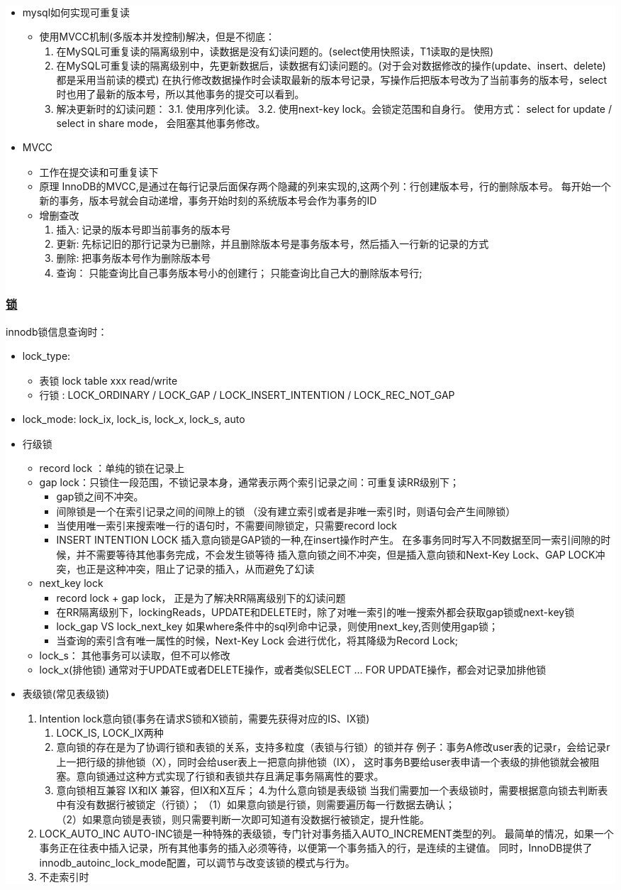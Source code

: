 
- mysql如何实现可重复读
     - 使用MVCC机制(多版本并发控制)解决，但是不彻底：
        1. 在MySQL可重复读的隔离级别中，读数据是没有幻读问题的。(select使用快照读，T1读取的是快照)
        2. 在MySQL可重复读的隔离级别中，先更新数据后，读数据有幻读问题的。(对于会对数据修改的操作(update、insert、delete)都是采用当前读的模式)
        在执行修改数据操作时会读取最新的版本号记录，写操作后把版本号改为了当前事务的版本号，select时也用了最新的版本号，所以其他事务的提交可以看到。
        3. 解决更新时的幻读问题：
            3.1. 使用序列化读。
            3.2. 使用next-key lock。会锁定范围和自身行。 使用方式： select for update / select in share mode， 会阻塞其他事务修改。
   
- MVCC
   - 工作在提交读和可重复读下
   - 原理
      InnoDB的MVCC,是通过在每行记录后面保存两个隐藏的列来实现的,这两个列：行创建版本号，行的删除版本号。
      每开始一个新的事务，版本号就会自动递增，事务开始时刻的系统版本号会作为事务的ID
   - 增删查改
      1. 插入: 记录的版本号即当前事务的版本号
      2. 更新: 先标记旧的那行记录为已删除，并且删除版本号是事务版本号，然后插入一行新的记录的方式
      3. 删除: 把事务版本号作为删除版本号
      4. 查询： 只能查询比自己事务版本号小的创建行； 只能查询比自己大的删除版本号行;
      
### [锁](https://blog.csdn.net/varyall/article/details/80219459)
innodb锁信息查询时：
- lock_type:  
    - 表锁 lock table xxx read/write
    - 行锁 : LOCK_ORDINARY / LOCK_GAP / LOCK_INSERT_INTENTION / LOCK_REC_NOT_GAP
- lock_mode: 
    lock_ix, lock_is, lock_x, lock_s, auto
     
- 行级锁
  - record lock ：单纯的锁在记录上
  - gap lock：只锁住一段范围，不锁记录本身，通常表示两个索引记录之间：可重复读RR级别下；
     - gap锁之间不冲突。
     - 间隙锁是一个在索引记录之间的间隙上的锁 （没有建立索引或者是非唯一索引时，则语句会产生间隙锁）
     - 当使用唯一索引来搜索唯一行的语句时，不需要间隙锁定，只需要record lock
     - INSERT INTENTION LOCK 插入意向锁是GAP锁的一种,在insert操作时产生。
         在多事务同时写入不同数据至同一索引间隙的时候，并不需要等待其他事务完成，不会发生锁等待
         插入意向锁之间不冲突，但是插入意向锁和Next-Key Lock、GAP LOCK冲突，也正是这种冲突，阻止了记录的插入，从而避免了幻读
  - next_key lock
     - record lock + gap lock， 正是为了解决RR隔离级别下的幻读问题
     - 在RR隔离级别下，lockingReads，UPDATE和DELETE时，除了对唯一索引的唯一搜索外都会获取gap锁或next-key锁
     - lock_gap VS lock_next_key
        如果where条件中的sql列命中记录，则使用next_key,否则使用gap锁；
     - 当查询的索引含有唯一属性的时候，Next-Key Lock 会进行优化，将其降级为Record Lock;
  - lock_s： 其他事务可以读取，但不可以修改
  - lock_x(排他锁) 通常对于UPDATE或者DELETE操作，或者类似SELECT … FOR UPDATE操作，都会对记录加排他锁
  
- 表级锁(常见表级锁)
   1. Intention lock意向锁(事务在请求S锁和X锁前，需要先获得对应的IS、IX锁)
      1. LOCK_IS, LOCK_IX两种
      2. 意向锁的存在是为了协调行锁和表锁的关系，支持多粒度（表锁与行锁）的锁并存
         例子：事务A修改user表的记录r，会给记录r上一把行级的排他锁（X），同时会给user表上一把意向排他锁（IX），
              这时事务B要给user表申请一个表级的排他锁就会被阻塞。意向锁通过这种方式实现了行锁和表锁共存且满足事务隔离性的要求。
      3. 意向锁相互兼容
            IX和IX 兼容，但IX和X互斥；
      4.为什么意向锁是表级锁
        当我们需要加一个表级锁时，需要根据意向锁去判断表中有没有数据行被锁定（行锁）；
        （1）如果意向锁是行锁，则需要遍历每一行数据去确认；  
        （2）如果意向锁是表锁，则只需要判断一次即可知道有没数据行被锁定，提升性能。
   2. LOCK_AUTO_INC
        AUTO-INC锁是一种特殊的表级锁，专门针对事务插入AUTO_INCREMENT类型的列。
        最简单的情况，如果一个事务正在往表中插入记录，所有其他事务的插入必须等待，以便第一个事务插入的行，是连续的主键值。
        同时，InnoDB提供了innodb_autoinc_lock_mode配置，可以调节与改变该锁的模式与行为。
   3. 不走索引时
